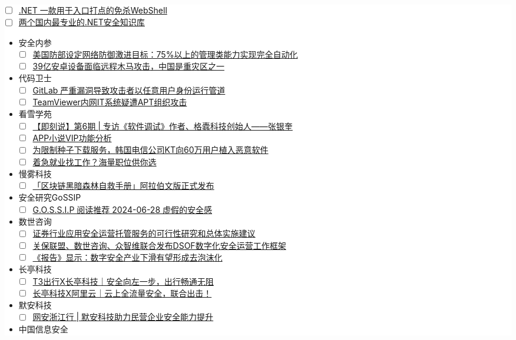   - [ ] [.NET 一款用于入口打点的免杀WebShell](https://mp.weixin.qq.com/s?__biz=MzUyOTc3NTQ5MA==&mid=2247492949&idx=1&sn=bc9d18706786add1b8b2706d2222f806&chksm=fa594bb8cd2ec2ae0af4fff795c76dbad37a2deee4ea44a0f0e66416520d60f1e085000b6a78&scene=58&subscene=0#rd)
  - [ ] [两个国内最专业的.NET安全知识库](https://mp.weixin.qq.com/s?__biz=MzUyOTc3NTQ5MA==&mid=2247492949&idx=2&sn=b9d5d5bb38d31ce55471997476eab1ff&chksm=fa594bb8cd2ec2ae54dd14905a542f47f7d224b73f7bdd57c11f76605e525f7eaf89df2f9fdc&scene=58&subscene=0#rd)
- 安全内参
  - [ ] [美国防部设定网络防御激进目标：75%以上的管理类能力实现完全自动化](https://mp.weixin.qq.com/s?__biz=MzI4NDY2MDMwMw==&mid=2247512059&idx=1&sn=f19281819f1203575eeaf73bc7bc7365&chksm=ebfae8dbdc8d61cdb70ecb21e68568826d97c66fe5d5ab7605fa40f678a56ce25f969ba062c0&scene=58&subscene=0#rd)
  - [ ] [39亿安卓设备面临远程木马攻击，中国是重灾区之一](https://mp.weixin.qq.com/s?__biz=MzI4NDY2MDMwMw==&mid=2247512059&idx=2&sn=0243371543bca11768fd0901c1963eab&chksm=ebfae8dbdc8d61cd12db1aa7c9ba1459ef85474012ad7417bdfa258385bb3a3c0b74874c6b17&scene=58&subscene=0#rd)
- 代码卫士
  - [ ] [GitLab 严重漏洞导致攻击者以任意用户身份运行管道](https://mp.weixin.qq.com/s?__biz=MzI2NTg4OTc5Nw==&mid=2247519913&idx=1&sn=f485e4897bd8f134b2685e61ec98b8ae&chksm=ea94bfc3dde336d543b1cf68c7773d682b657af8bfc3a495d9433d47d2b67144447e9a9c5422&scene=58&subscene=0#rd)
  - [ ] [TeamViewer内网IT系统疑遭APT组织攻击](https://mp.weixin.qq.com/s?__biz=MzI2NTg4OTc5Nw==&mid=2247519913&idx=2&sn=e88e554be7efec8feabdf988c77630c8&chksm=ea94bfc3dde336d5b35168c64ae74f19753a93999352c66a3555b99c19849f7c40fda2f4aeae&scene=58&subscene=0#rd)
- 看雪学苑
  - [ ] [【即刻说】第6期 | 专访《软件调试》作者、格蠹科技创始人——张银奎](https://mp.weixin.qq.com/s?__biz=MjM5NTc2MDYxMw==&mid=2458560855&idx=1&sn=983e6f10c7176113515c65992b1f4faf&chksm=b18d99dd86fa10cbce431febc7314a061eaf6cf2805bd274472ff5a80d6c7f51fb3fe9479911&scene=58&subscene=0#rd)
  - [ ] [APP小说VIP功能分析](https://mp.weixin.qq.com/s?__biz=MjM5NTc2MDYxMw==&mid=2458560855&idx=2&sn=eda57c590bef26a345dd92990e26774f&chksm=b18d99dd86fa10cb16875905093f8c532049bb47386fb582a31093ebb45d93c856fba6239abe&scene=58&subscene=0#rd)
  - [ ] [为限制种子下载服务，韩国电信公司KT向60万用户植入恶意软件](https://mp.weixin.qq.com/s?__biz=MjM5NTc2MDYxMw==&mid=2458560855&idx=3&sn=a23b501622178307bd383b390dcdded9&chksm=b18d99dd86fa10cbc7ed9eadf9d11c6985182812e5f219220e26f1087948676895e3debc8066&scene=58&subscene=0#rd)
  - [ ] [着急就业找工作？海量职位供你选](https://mp.weixin.qq.com/s?__biz=MjM5NTc2MDYxMw==&mid=2458560855&idx=4&sn=aff14dd58bcbb2cbc5643b717bd1ff90&chksm=b18d99dd86fa10cbb66ce64c76ac4b622b1214006cee7c1edea9ca9d6b6d05890cba8a0a181b&scene=58&subscene=0#rd)
- 慢雾科技
  - [ ] [「区块链黑暗森林自救手册」阿拉伯文版正式发布](https://mp.weixin.qq.com/s?__biz=MzU4ODQ3NTM2OA==&mid=2247499898&idx=1&sn=e69f4409d60a42166cdfabae8a778436&chksm=fddebefdcaa937eb36e93c2d5fc126c5c9be7d0650cf108710b858941ad8fdf68912cd2a5b19&scene=58&subscene=0#rd)
- 安全研究GoSSIP
  - [ ] [G.O.S.S.I.P 阅读推荐 2024-06-28 虚假的安全感](https://mp.weixin.qq.com/s?__biz=Mzg5ODUxMzg0Ng==&mid=2247498322&idx=1&sn=01202b1e95851c00a2f64a5e1259fe04&chksm=c063d48bf7145d9dc693e05baaa240c2a3983295d710a264640bae5c6a6335d3f0eaa8de6bf2&scene=58&subscene=0#rd)
- 数世咨询
  - [ ] [证券行业应用安全运营托管服务的可行性研究和总体实施建议](https://mp.weixin.qq.com/s?__biz=MzkxNzA3MTgyNg==&mid=2247513539&idx=1&sn=5574b2218e43751fdc8b9c062cab3c62&chksm=c144c77ef6334e687cc96c3165200f089667fda9c9b680d8021a096a3888576c6b3b4a0a0012&scene=58&subscene=0#rd)
  - [ ] [关保联盟、数世咨询、众智维联合发布DSOF数字化安全运营工作框架](https://mp.weixin.qq.com/s?__biz=MzkxNzA3MTgyNg==&mid=2247513539&idx=2&sn=29459aa190c97d83a6f6ba806912fde6&chksm=c144c77ef6334e682b37a4328aa3622859dadb16d91df29d90f2df4ae6666f8ee64b1bcd0354&scene=58&subscene=0#rd)
  - [ ] [《报告》显示：数字安全产业下滑有望形成去泡沫化](https://mp.weixin.qq.com/s?__biz=MzkxNzA3MTgyNg==&mid=2247513539&idx=3&sn=ec4848bebe6da31f4a553a1b8316ea2b&chksm=c144c77ef6334e6863909ae4395d43592a0118ce061c3bbe0d29881bf8dbe5c756334e2c3798&scene=58&subscene=0#rd)
- 长亭科技
  - [ ] [T3出行X长亭科技｜安全向左一步，出行畅通无阻](https://mp.weixin.qq.com/s?__biz=MzIwNDA2NDk5OQ==&mid=2651387877&idx=1&sn=25adb8788a3b51a8323a8bf8d4ddd485&chksm=8d39866dba4e0f7b078318ab9f466cd1ccd70a1525b214c214db8ce5ebd0a8342e7d49a526a6&scene=58&subscene=0#rd)
  - [ ] [长亭科技X阿里云｜云上全流量安全，联合出击！](https://mp.weixin.qq.com/s?__biz=MzIwNDA2NDk5OQ==&mid=2651387877&idx=2&sn=224a08d29639d3ec8b87641f8b0e5866&chksm=8d39866dba4e0f7bed8637733b898bc3d9d3a144c80e50733b21816703cb964fa7620b6db8a1&scene=58&subscene=0#rd)
- 默安科技
  - [ ] [网安浙江行 | 默安科技助力民营企业安全能力提升](https://mp.weixin.qq.com/s?__biz=MzIzODQxMjM2NQ==&mid=2247498732&idx=1&sn=d0b0537601a7f6b8bae0f37a49f0f5b1&chksm=e93b0ccede4c85d837bf3e788c79d5e8ac59063ed0c57af227a1a697ed5c788500b636dd9265&scene=58&subscene=0#rd)
- 中国信息安全
